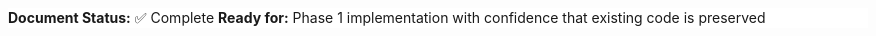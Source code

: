 
**Document Status:** ✅ Complete
**Ready for:** Phase 1 implementation with confidence that existing code is preserved
